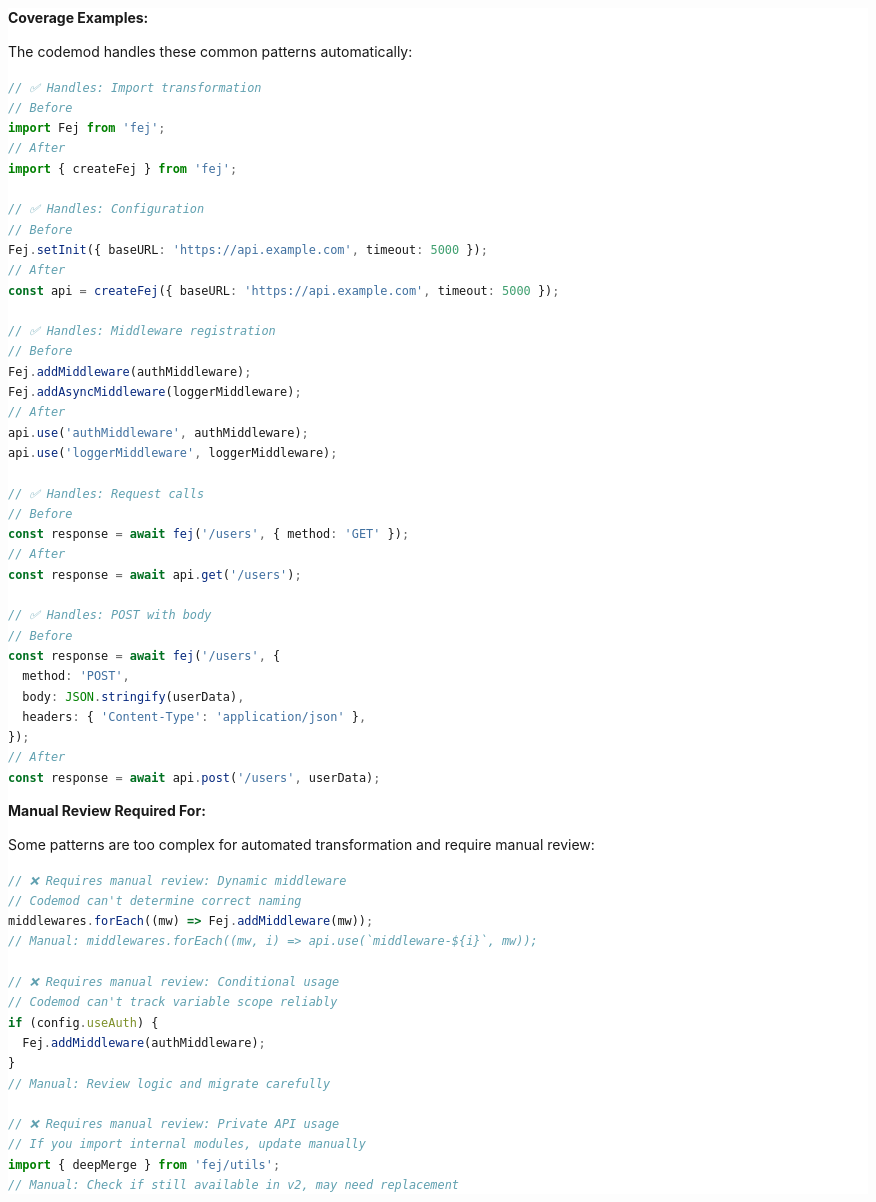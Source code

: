 **Coverage Examples:**

The codemod handles these common patterns automatically:

```typescript
// ✅ Handles: Import transformation
// Before
import Fej from 'fej';
// After
import { createFej } from 'fej';

// ✅ Handles: Configuration
// Before
Fej.setInit({ baseURL: 'https://api.example.com', timeout: 5000 });
// After
const api = createFej({ baseURL: 'https://api.example.com', timeout: 5000 });

// ✅ Handles: Middleware registration
// Before
Fej.addMiddleware(authMiddleware);
Fej.addAsyncMiddleware(loggerMiddleware);
// After
api.use('authMiddleware', authMiddleware);
api.use('loggerMiddleware', loggerMiddleware);

// ✅ Handles: Request calls
// Before
const response = await fej('/users', { method: 'GET' });
// After
const response = await api.get('/users');

// ✅ Handles: POST with body
// Before
const response = await fej('/users', {
  method: 'POST',
  body: JSON.stringify(userData),
  headers: { 'Content-Type': 'application/json' },
});
// After
const response = await api.post('/users', userData);
```

**Manual Review Required For:**

Some patterns are too complex for automated transformation and require manual review:

```typescript
// ❌ Requires manual review: Dynamic middleware
// Codemod can't determine correct naming
middlewares.forEach((mw) => Fej.addMiddleware(mw));
// Manual: middlewares.forEach((mw, i) => api.use(`middleware-${i}`, mw));

// ❌ Requires manual review: Conditional usage
// Codemod can't track variable scope reliably
if (config.useAuth) {
  Fej.addMiddleware(authMiddleware);
}
// Manual: Review logic and migrate carefully

// ❌ Requires manual review: Private API usage
// If you import internal modules, update manually
import { deepMerge } from 'fej/utils';
// Manual: Check if still available in v2, may need replacement
```
